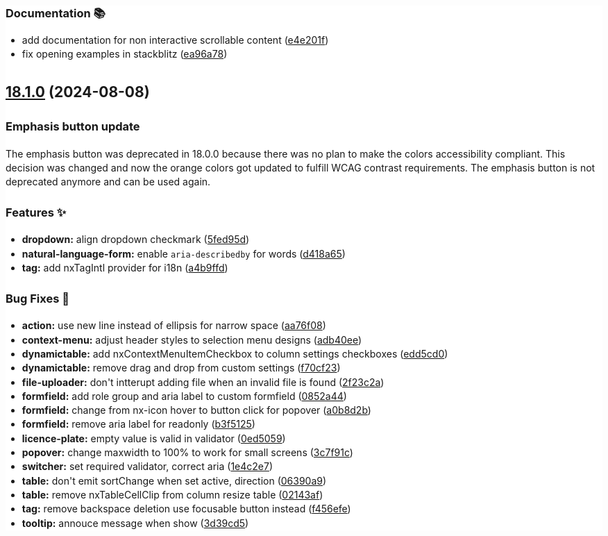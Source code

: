 
### Documentation 📚

* add documentation for non interactive scrollable content ([e4e201f](https://github.com/allianz/ng-aquila/commit/e4e201f1aae049a07f3b473e44f11531aa0b169f))
* fix opening examples in stackblitz ([ea96a78](https://github.com/allianz/ng-aquila/commit/ea96a78890e18f8185dc497c65f00462f5cd6e2b))

## [18.1.0](https://github.com/allianz/ng-aquila/compare/v18.0.0...v18.1.0) (2024-08-08)

### Emphasis button update
The emphasis button was deprecated in 18.0.0 because there was no plan to make the colors accessibility compliant. This decision was changed and now the orange colors got updated to fulfill WCAG contrast requirements. The emphasis button is not deprecated anymore and can be used again.

### Features ✨

* **dropdown:** align dropdown checkmark ([5fed95d](https://github.com/allianz/ng-aquila/commit/5fed95ddd5cba2ee510600a9c3f6f5850559b09c))
* **natural-language-form:** enable `aria-describedby` for words  ([d418a65](https://github.com/allianz/ng-aquila/commit/d418a6584bf0a6b98526e98a7016871bf37620ac))
* **tag:** add nxTagIntl provider for i18n ([a4b9ffd](https://github.com/allianz/ng-aquila/commit/a4b9ffd38982784a949707eeea060602544b987d))


### Bug Fixes 🐛

* **action:** use new line instead of ellipsis for narrow space ([aa76f08](https://github.com/allianz/ng-aquila/commit/aa76f08f223227f1c84f4a36599c750d3accf696))
* **context-menu:** adjust header styles to selection menu designs ([adb40ee](https://github.com/allianz/ng-aquila/commit/adb40ee210f4f5d2de70049607819606d92c34c5))
* **dynamictable:** add nxContextMenuItemCheckbox to column settings checkboxes ([edd5cd0](https://github.com/allianz/ng-aquila/commit/edd5cd07805bdbe3d5c91640ccf0421cf98e6fbc))
* **dynamictable:** remove drag and drop from custom settings ([f70cf23](https://github.com/allianz/ng-aquila/commit/f70cf2368effe12d60eb4825b5ce69c6383d7056))
* **file-uploader:** don't intterupt adding file when an invalid file is found ([2f23c2a](https://github.com/allianz/ng-aquila/commit/2f23c2aca1330576218fe1aadf7c50735a175079))
* **formfield:** add role group and aria label to custom formfield ([0852a44](https://github.com/allianz/ng-aquila/commit/0852a44ff245a436dffd9b3663145407282e5ba6))
* **formfield:** change from nx-icon hover to button click for popover ([a0b8d2b](https://github.com/allianz/ng-aquila/commit/a0b8d2b6bbcdb103539e5a1c1bcf2d9d7fd353d2))
* **formfield:** remove aria label for readonly ([b3f5125](https://github.com/allianz/ng-aquila/commit/b3f5125a00da71adc6da05ccfe0f4bc58110e27e))
* **licence-plate:** empty value is valid in validator ([0ed5059](https://github.com/allianz/ng-aquila/commit/0ed505964d46af2ac1bfe770a7b82caca96ac3e8))
* **popover:** change maxwidth to 100% to work for small screens ([3c7f91c](https://github.com/allianz/ng-aquila/commit/3c7f91c95ae6847762aa173154a9965c3b79214e))
* **switcher:** set required validator, correct aria ([1e4c2e7](https://github.com/allianz/ng-aquila/commit/1e4c2e7d3f135617c6cc15905a4c3454a7c51dc1))
* **table:** don't emit sortChange when set active, direction ([06390a9](https://github.com/allianz/ng-aquila/commit/06390a92404ee4097014acb883d6b52f0e363b0e))
* **table:** remove nxTableCellClip from column resize table ([02143af](https://github.com/allianz/ng-aquila/commit/02143afe6257b47f7100e82d646dd3807e9f649e))
* **tag:** remove backspace deletion use focusable button instead ([f456efe](https://github.com/allianz/ng-aquila/commit/f456efe74450381f8b5acbbb6e1340e05adff1d6))
* **tooltip:** annouce message when show ([3d39cd5](https://github.com/allianz/ng-aquila/commit/3d39cd564fa02af10a19b05c115b8b8f19f94c78))
